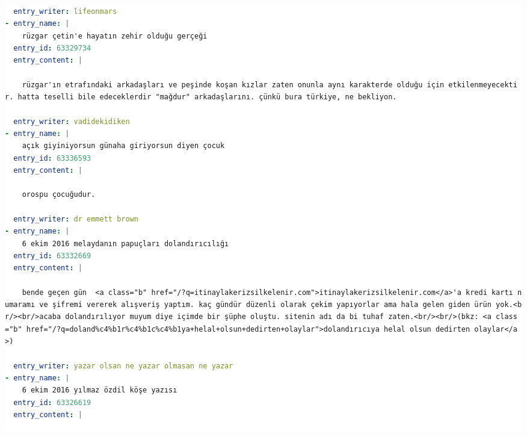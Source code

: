 ```yaml
  entry_writer: lifeonmars
- entry_name: |
    rüzgar çetin'e hayatın zehir olduğu gerçeği
  entry_id: 63329734
  entry_content: |
    
    rüzgar'ın etrafındaki arkadaşları ve peşinde koşan kızlar zaten onunla aynı karakterde olduğu için etkilenmeyecektir. hatta teselli bile edeceklerdir "mağdur" arkadaşlarını. çünkü bura türkiye, ne bekliyon.
    
  entry_writer: vadidekidiken
- entry_name: |
    açık giyiniyorsun günaha giriyorsun diyen çocuk
  entry_id: 63336593
  entry_content: |
    
    orospu çocuğudur.
    
  entry_writer: dr emmett brown
- entry_name: |
    6 ekim 2016 melaydanın papuçları dolandırıcılığı
  entry_id: 63332669
  entry_content: |
    
    bende geçen gün  <a class="b" href="/?q=itinaylakerizsilkelenir.com">itinaylakerizsilkelenir.com</a>'a kredi kartı numaramı ve şifremi vererek alışveriş yaptım. kaç gündür düzenli olarak çekim yapıyorlar ama hala gelen giden ürün yok.<br/><br/>acaba dolandırılıyor muyum diye içimde bir şüphe oluştu. sitenin adı da bi tuhaf zaten.<br/><br/>(bkz: <a class="b" href="/?q=doland%c4%b1r%c4%b1c%c4%b1ya+helal+olsun+dedirten+olaylar">dolandırıcıya helal olsun dedirten olaylar</a>)
   
  entry_writer: yazar olsan ne yazar olmasan ne yazar
- entry_name: |
    6 ekim 2016 yılmaz özdil köşe yazısı
  entry_id: 63326619
  entry_content: |
    
```